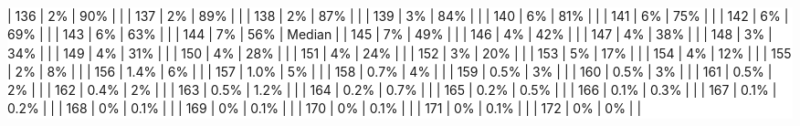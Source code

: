 | 136 | 2% | 90% |  |
| 137 | 2% | 89% |  |
| 138 | 2% | 87% |  |
| 139 | 3% | 84% |  |
| 140 | 6% | 81% |  |
| 141 | 6% | 75% |  |
| 142 | 6% | 69% |  |
| 143 | 6% | 63% |  |
| 144 | 7% | 56% | Median |
| 145 | 7% | 49% |  |
| 146 | 4% | 42% |  |
| 147 | 4% | 38% |  |
| 148 | 3% | 34% |  |
| 149 | 4% | 31% |  |
| 150 | 4% | 28% |  |
| 151 | 4% | 24% |  |
| 152 | 3% | 20% |  |
| 153 | 5% | 17% |  |
| 154 | 4% | 12% |  |
| 155 | 2% | 8% |  |
| 156 | 1.4% | 6% |  |
| 157 | 1.0% | 5% |  |
| 158 | 0.7% | 4% |  |
| 159 | 0.5% | 3% |  |
| 160 | 0.5% | 3% |  |
| 161 | 0.5% | 2% |  |
| 162 | 0.4% | 2% |  |
| 163 | 0.5% | 1.2% |  |
| 164 | 0.2% | 0.7% |  |
| 165 | 0.2% | 0.5% |  |
| 166 | 0.1% | 0.3% |  |
| 167 | 0.1% | 0.2% |  |
| 168 | 0% | 0.1% |  |
| 169 | 0% | 0.1% |  |
| 170 | 0% | 0.1% |  |
| 171 | 0% | 0.1% |  |
| 172 | 0% | 0% |  |